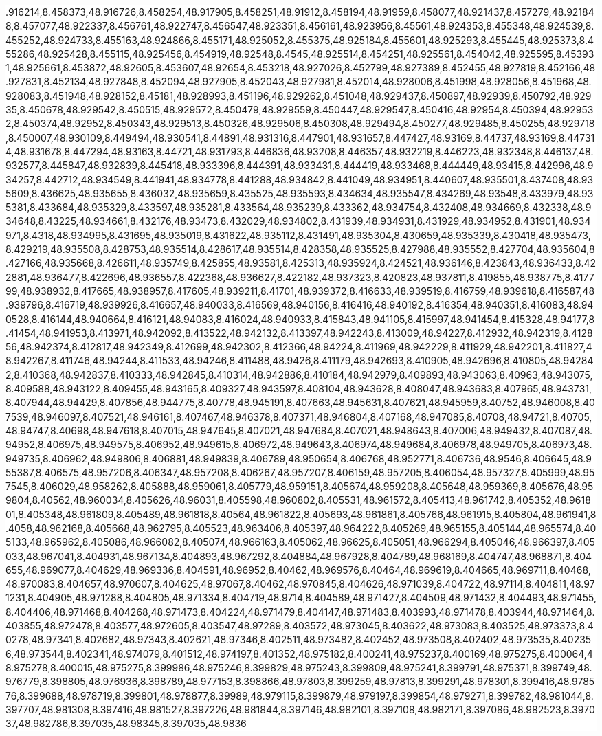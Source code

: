 .916214,8.458373,48.916726,8.458254,48.917905,8.458251,48.91912,8.458194,48.91959,8.458077,48.921437,8.457279,48.921848,8.457077,48.922337,8.456761,48.922747,8.456547,48.923351,8.456161,48.923956,8.45561,48.924353,8.455348,48.924539,8.455252,48.924733,8.455163,48.924866,8.455171,48.925052,8.455375,48.925184,8.455601,48.925293,8.455445,48.925373,8.455286,48.925428,8.455115,48.925456,8.454919,48.92548,8.4545,48.925514,8.454251,48.925561,8.454042,48.925595,8.453931,48.925661,8.453872,48.92605,8.453607,48.92654,8.453218,48.927026,8.452799,48.927389,8.452455,48.927819,8.452166,48.927831,8.452134,48.927848,8.452094,48.927905,8.452043,48.927981,8.452014,48.928006,8.451998,48.928056,8.451968,48.928083,8.451948,48.928152,8.45181,48.928993,8.451196,48.929262,8.451048,48.929437,8.450897,48.92939,8.450792,48.92935,8.450678,48.929542,8.450515,48.929572,8.450479,48.929559,8.450447,48.929547,8.450416,48.92954,8.450394,48.929532,8.450374,48.92952,8.450343,48.929513,8.450326,48.929506,8.450308,48.929494,8.450277,48.929485,8.450255,48.929718,8.450007,48.930109,8.449494,48.930541,8.44891,48.931316,8.447901,48.931657,8.447427,48.93169,8.44737,48.93169,8.447314,48.931678,8.447294,48.93163,8.44721,48.931793,8.446836,48.93208,8.446357,48.932219,8.446223,48.932348,8.446137,48.932577,8.445847,48.932839,8.445418,48.933396,8.444391,48.933431,8.444419,48.933468,8.444449,48.93415,8.442996,48.934257,8.442712,48.934549,8.441941,48.934778,8.441288,48.934842,8.441049,48.934951,8.440607,48.935501,8.437408,48.935609,8.436625,48.935655,8.436032,48.935659,8.435525,48.935593,8.434634,48.935547,8.434269,48.93548,8.433979,48.935381,8.433684,48.935329,8.433597,48.935281,8.433564,48.935239,8.433362,48.934754,8.432408,48.934669,8.432338,48.934648,8.43225,48.934661,8.432176,48.93473,8.432029,48.934802,8.431939,48.934931,8.431929,48.934952,8.431901,48.934971,8.4318,48.934995,8.431695,48.935019,8.431622,48.935112,8.431491,48.935304,8.430659,48.935339,8.430418,48.935473,8.429219,48.935508,8.428753,48.935514,8.428617,48.935514,8.428358,48.935525,8.427988,48.935552,8.427704,48.935604,8.427166,48.935668,8.426611,48.935749,8.425855,48.93581,8.425313,48.935924,8.424521,48.936146,8.423843,48.936433,8.422881,48.936477,8.422696,48.936557,8.422368,48.936627,8.422182,48.937323,8.420823,48.937811,8.419855,48.938775,8.417799,48.938932,8.417665,48.938957,8.417605,48.939211,8.41701,48.939372,8.416633,48.939519,8.416759,48.939618,8.416587,48.939796,8.416719,48.939926,8.416657,48.940033,8.416569,48.940156,8.416416,48.940192,8.416354,48.940351,8.416083,48.940528,8.416144,48.940664,8.416121,48.94083,8.416024,48.940933,8.415843,48.941105,8.415997,48.941454,8.415328,48.94177,8.41454,48.941953,8.413971,48.942092,8.413522,48.942132,8.413397,48.942243,8.413009,48.94227,8.412932,48.942319,8.412856,48.942374,8.412817,48.942349,8.412699,48.942302,8.412366,48.94224,8.411969,48.942229,8.411929,48.942201,8.411827,48.942267,8.411746,48.94244,8.411533,48.94246,8.411488,48.9426,8.411179,48.942693,8.410905,48.942696,8.410805,48.942842,8.410368,48.942837,8.410333,48.942845,8.410314,48.942886,8.410184,48.942979,8.409893,48.943063,8.40963,48.943075,8.409588,48.943122,8.409455,48.943165,8.409327,48.943597,8.408104,48.943628,8.408047,48.943683,8.407965,48.943731,8.407944,48.94429,8.407856,48.944775,8.40778,48.945191,8.407663,48.945631,8.407621,48.945959,8.40752,48.946008,8.407539,48.946097,8.407521,48.946161,8.407467,48.946378,8.407371,48.946804,8.407168,48.947085,8.40708,48.94721,8.40705,48.94747,8.40698,48.947618,8.407015,48.947645,8.407021,48.947684,8.407021,48.948643,8.407006,48.949432,8.407087,48.94952,8.406975,48.949575,8.406952,48.949615,8.406972,48.949643,8.406974,48.949684,8.406978,48.949705,8.406973,48.949735,8.406962,48.949806,8.406881,48.949839,8.406789,48.950654,8.406768,48.952771,8.406736,48.9546,8.406645,48.955387,8.406575,48.957206,8.406347,48.957208,8.406267,48.957207,8.406159,48.957205,8.406054,48.957327,8.405999,48.957545,8.406029,48.958262,8.405888,48.959061,8.405779,48.959151,8.405674,48.959208,8.405648,48.959369,8.405676,48.959804,8.40562,48.960034,8.405626,48.96031,8.405598,48.960802,8.405531,48.961572,8.405413,48.961742,8.405352,48.961801,8.405348,48.961809,8.405489,48.961818,8.40564,48.961822,8.405693,48.961861,8.405766,48.961915,8.405804,48.961941,8.4058,48.962168,8.405668,48.962795,8.405523,48.963406,8.405397,48.964222,8.405269,48.965155,8.405144,48.965574,8.405133,48.965962,8.405086,48.966082,8.405074,48.966163,8.405062,48.96625,8.405051,48.966294,8.405046,48.966397,8.405033,48.967041,8.404931,48.967134,8.404893,48.967292,8.404884,48.967928,8.404789,48.968169,8.404747,48.968871,8.404655,48.969077,8.404629,48.969336,8.404591,48.96952,8.40462,48.969576,8.40464,48.969619,8.404665,48.969711,8.40468,48.970083,8.404657,48.970607,8.404625,48.97067,8.40462,48.970845,8.404626,48.971039,8.404722,48.97114,8.404811,48.971231,8.404905,48.971288,8.404805,48.971334,8.404719,48.9714,8.404589,48.971427,8.404509,48.971432,8.404493,48.971455,8.404406,48.971468,8.404268,48.971473,8.404224,48.971479,8.404147,48.971483,8.403993,48.971478,8.403944,48.971464,8.403855,48.972478,8.403577,48.972605,8.403547,48.97289,8.403572,48.973045,8.403622,48.973083,8.403525,48.973373,8.40278,48.97341,8.402682,48.97343,8.402621,48.97346,8.402511,48.973482,8.402452,48.973508,8.402402,48.973535,8.402356,48.973544,8.402341,48.974079,8.401512,48.974197,8.401352,48.975182,8.400241,48.975237,8.400169,48.975275,8.400064,48.975278,8.400015,48.975275,8.399986,48.975246,8.399829,48.975243,8.399809,48.975241,8.399791,48.975371,8.399749,48.976779,8.398805,48.976936,8.398789,48.977153,8.398866,48.97803,8.399259,48.97813,8.399291,48.978301,8.399416,48.978576,8.399688,48.978719,8.399801,48.978877,8.39989,48.979115,8.399879,48.979197,8.399854,48.979271,8.399782,48.981044,8.397707,48.981308,8.397416,48.981527,8.397226,48.981844,8.397146,48.982101,8.397108,48.982171,8.397086,48.982523,8.397037,48.982786,8.397035,48.98345,8.397035,48.9836